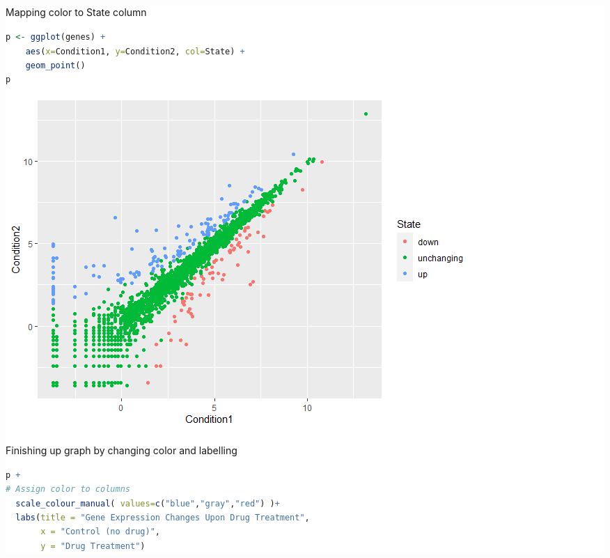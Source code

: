 Mapping color to State column

``` r
p <- ggplot(genes) + 
    aes(x=Condition1, y=Condition2, col=State) +
    geom_point()
p
```

![](class5_files/figure-commonmark/unnamed-chunk-8-1.png)

Finishing up graph by changing color and labelling

``` r
p + 
# Assign color to columns
  scale_colour_manual( values=c("blue","gray","red") )+
  labs(title = "Gene Expression Changes Upon Drug Treatment",
       x = "Control (no drug)",
       y = "Drug Treatment")
```
